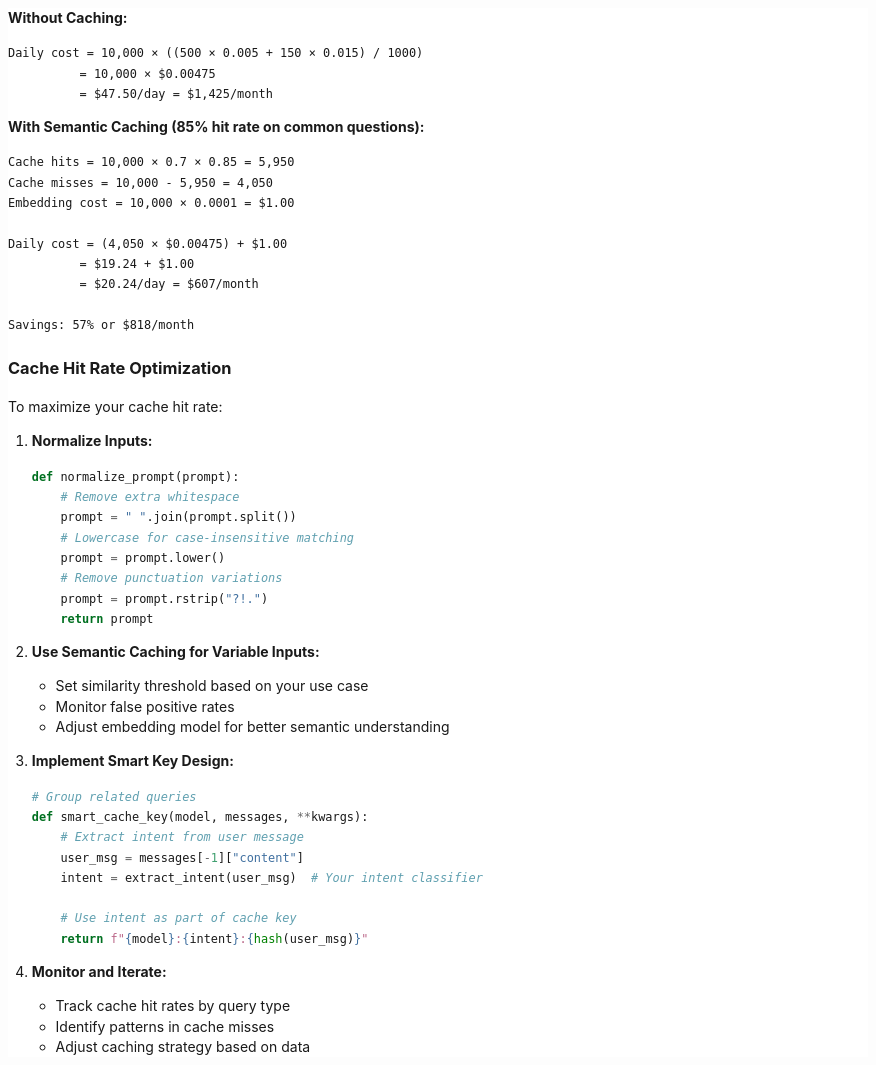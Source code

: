 **Without Caching:**
```
Daily cost = 10,000 × ((500 × 0.005 + 150 × 0.015) / 1000)
          = 10,000 × $0.00475
          = $47.50/day = $1,425/month
```

**With Semantic Caching (85% hit rate on common questions):**
```
Cache hits = 10,000 × 0.7 × 0.85 = 5,950
Cache misses = 10,000 - 5,950 = 4,050
Embedding cost = 10,000 × 0.0001 = $1.00

Daily cost = (4,050 × $0.00475) + $1.00
          = $19.24 + $1.00
          = $20.24/day = $607/month

Savings: 57% or $818/month
```

### Cache Hit Rate Optimization

To maximize your cache hit rate:

1. **Normalize Inputs:**
   ```python
   def normalize_prompt(prompt):
       # Remove extra whitespace
       prompt = " ".join(prompt.split())
       # Lowercase for case-insensitive matching
       prompt = prompt.lower()
       # Remove punctuation variations
       prompt = prompt.rstrip("?!.")
       return prompt
   ```

2. **Use Semantic Caching for Variable Inputs:**
   - Set similarity threshold based on your use case
   - Monitor false positive rates
   - Adjust embedding model for better semantic understanding

3. **Implement Smart Key Design:**
   ```python
   # Group related queries
   def smart_cache_key(model, messages, **kwargs):
       # Extract intent from user message
       user_msg = messages[-1]["content"]
       intent = extract_intent(user_msg)  # Your intent classifier
       
       # Use intent as part of cache key
       return f"{model}:{intent}:{hash(user_msg)}"
   ```

4. **Monitor and Iterate:**
   - Track cache hit rates by query type
   - Identify patterns in cache misses
   - Adjust caching strategy based on data
